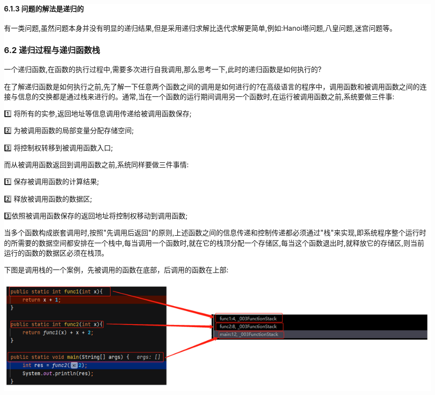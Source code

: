 #### 6.1.3 问题的解法是递归的

有一类问题,虽然问题本身并没有明显的递归结果,但是采用递归求解比迭代求解更简单,例如:Hanoi塔问题,八皇问题,迷宫问题等。

### 6.2 递归过程与递归函数栈

一个递归函数,在函数的执行过程中,需要多次进行自我调用,那么思考一下,此时的递归函数是如何执行的?

在了解递归函数是如何执行之前,先了解一下任意两个函数之间的调用是如何进行的?在高级语言的程序中，调用函数和被调用函数之间的连接与信息的交换都是通过栈来进行的。通常,当在一个函数的运行期间调用另一个函数时,在运行被调用函数之前,系统要做三件事:

:one: 将所有的实参,返回地址等信息调用传递给被调用函数保存;

:two: 为被调用函数的局部变量分配存储空间;

:three: 将控制权转移到被调用函数入口;

而从被调用函数返回到调用函数之前,系统同样要做三件事情:

:one: 保存被调用函数的计算结果;

:two: 释放被调用函数的数据区;

:three:依照被调用函数保存的返回地址将控制权移动到调用函数;

当多个函数构成嵌套调用时,按照"先调用后返回"的原则,上述函数之间的信息传递和控制传递都必须通过"栈"来实现,即系统程序整个运行时的所需要的数据空间都安排在一个栈中,每当调用一个函数时,就在它的栈顶分配一个存储区,每当这个函数退出时,就释放它的存储区,则当前运行的函数的数据区必须在栈顶。

下图是调用栈的一个案例，先被调用的函数在底部，后调用的函数在上部:

![image-20220506211808215](imgs.assets/image-20220506211808215.png)



